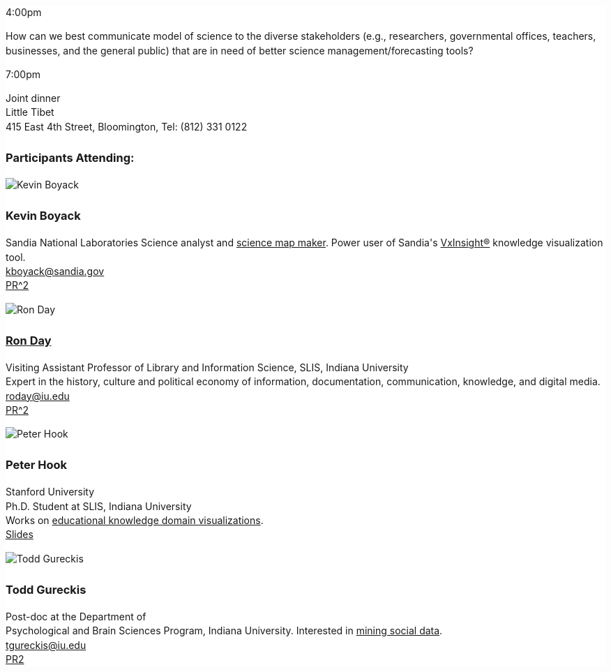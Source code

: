 4:00pm

How can we best communicate model of science to the diverse stakeholders (e.g., researchers, governmental offices, teachers, businesses, and the general public) that are in need of better science management/forecasting tools?

7:00pm

Joint dinner  
Little Tibet  
415 East 4th Street, Bloomington, Tel: (812) 331 0122

### Participants Attending:

![Kevin Boyack](/images/research/workshops/060521/boyack.jpg)

### Kevin Boyack

Sandia National Laboratories Science analyst and [science map maker](./dev/map_detail.php?map_id=27). Power user of Sandia's [VxInsight®](deadlink.html?url=http%3A%2F%2Fwww.cs.sandia.gov%2Fprojects%2FVxInsight.html) knowledge visualization tool.  
[kboyack@sandia.gov](mailto:kboyack@SANDIA.GOV)  
[PR^2](/docs/research/workshops/060521/pr2-boyack.pdf)

![Ron Day](/images/research/workshops/060521/day.jpg)

### [Ron Day](http://ella.slis.indiana.edu/%7Eroday/)

Visiting Assistant Professor of Library and Information Science, SLIS, Indiana University  
Expert in the history, culture and political economy of information, documentation, communication, knowledge, and digital media.  
[roday@iu.edu](mailto:%20roday@iu.edu)  
[PR^2](/docs/research/workshops/060521/pr2-day.pdf)

![Peter Hook](/images/research/workshops/060521/peter.jpg)

### Peter Hook

Stanford University  
Ph.D. Student at SLIS, Indiana University  
Works on [educational knowledge domain visualizations](http://ella.slis.indiana.edu/%7ekaty/gallery/05-openhouse/05-educ-kdvis.pdf).  
[Slides](/docs/research/workshops/060521/mms-hook.ppt)

![Todd Gureckis](/images/research/workshops/060521/gureckis.png)

### Todd Gureckis

Post-doc at the Department of  
Psychological and Brain Sciences Program, Indiana University. Interested in [mining social data](http://love.psy.utexas.edu/%7Egureckis/mining/).  
[tgureckis@iu.edu](mailto:tgureckis@iu.edu)  
[PR2](/docs/research/workshops/060521/pr2-gureckis.pdf)
